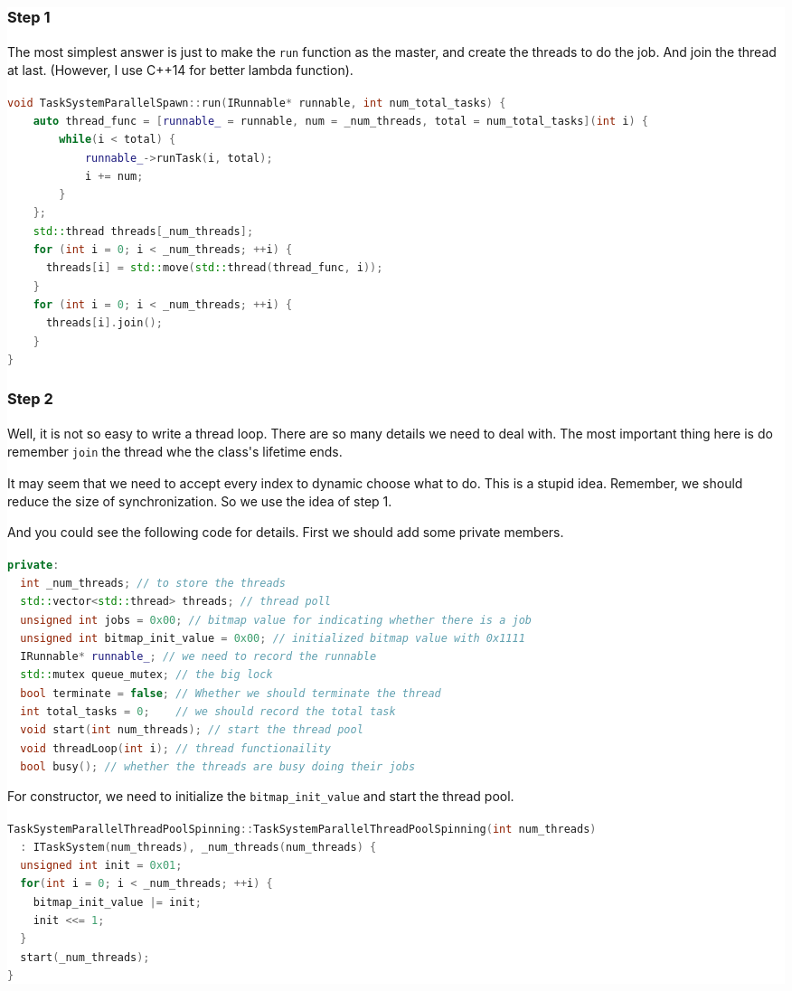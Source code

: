 ### Step 1

The most simplest answer is just to make the `run` function as the master, and create the threads to do the job. And join the thread at last. (However, I use C++14 for better lambda function).

```c++
void TaskSystemParallelSpawn::run(IRunnable* runnable, int num_total_tasks) {
    auto thread_func = [runnable_ = runnable, num = _num_threads, total = num_total_tasks](int i) {
        while(i < total) {
            runnable_->runTask(i, total);
            i += num;
        }
    };
    std::thread threads[_num_threads];
    for (int i = 0; i < _num_threads; ++i) {
      threads[i] = std::move(std::thread(thread_func, i));
    }
    for (int i = 0; i < _num_threads; ++i) {
      threads[i].join();
    }
}
```

### Step 2

Well, it is not so easy to write a thread loop. There are so many details we need to deal with. The most important thing here is do remember `join` the thread whe the class's lifetime ends.

It may seem that we need to accept every index to dynamic choose what to do. This is a stupid idea. Remember, we should reduce the size of synchronization. So we use the idea of step 1.

And you could see the following code for details. First we should add some private members.

```c++
private:
  int _num_threads; // to store the threads
  std::vector<std::thread> threads; // thread poll
  unsigned int jobs = 0x00; // bitmap value for indicating whether there is a job
  unsigned int bitmap_init_value = 0x00; // initialized bitmap value with 0x1111
  IRunnable* runnable_; // we need to record the runnable
  std::mutex queue_mutex; // the big lock
  bool terminate = false; // Whether we should terminate the thread
  int total_tasks = 0;    // we should record the total task
  void start(int num_threads); // start the thread pool
  void threadLoop(int i); // thread functionaility
  bool busy(); // whether the threads are busy doing their jobs
```

For constructor, we need to initialize the `bitmap_init_value` and start the thread pool.

```c++
TaskSystemParallelThreadPoolSpinning::TaskSystemParallelThreadPoolSpinning(int num_threads)
  : ITaskSystem(num_threads), _num_threads(num_threads) {
  unsigned int init = 0x01;
  for(int i = 0; i < _num_threads; ++i) {
    bitmap_init_value |= init;
    init <<= 1;
  }
  start(_num_threads);
}
```
